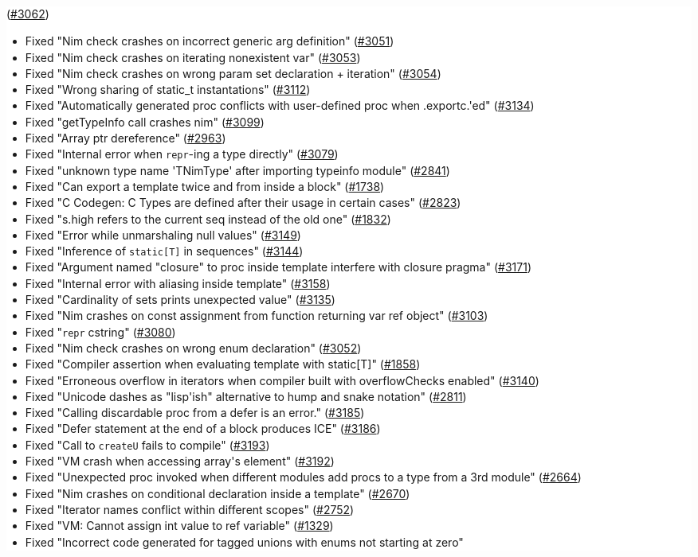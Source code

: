   ([#3062](https://github.com/Araq/Nim/issues/3062))
- Fixed "Nim check crashes on incorrect generic arg definition"
  ([#3051](https://github.com/Araq/Nim/issues/3051))
- Fixed "Nim check crashes on iterating nonexistent var"
  ([#3053](https://github.com/Araq/Nim/issues/3053))
- Fixed "Nim check crashes on wrong param set declaration + iteration"
  ([#3054](https://github.com/Araq/Nim/issues/3054))
- Fixed "Wrong sharing of static_t instantations"
  ([#3112](https://github.com/Araq/Nim/issues/3112))
- Fixed "Automatically generated proc conflicts with user-defined proc when .exportc.'ed"
  ([#3134](https://github.com/Araq/Nim/issues/3134))
- Fixed "getTypeInfo call crashes nim"
  ([#3099](https://github.com/Araq/Nim/issues/3099))
- Fixed "Array ptr dereference"
  ([#2963](https://github.com/Araq/Nim/issues/2963))
- Fixed "Internal error when `repr`-ing a type directly"
  ([#3079](https://github.com/Araq/Nim/issues/3079))
- Fixed "unknown type name 'TNimType' after importing typeinfo module"
  ([#2841](https://github.com/Araq/Nim/issues/2841))
- Fixed "Can export a template twice and from inside a block"
  ([#1738](https://github.com/Araq/Nim/issues/1738))
- Fixed "C Codegen: C Types are defined after their usage in certain cases"
  ([#2823](https://github.com/Araq/Nim/issues/2823))
- Fixed "s.high refers to the current seq instead of the old one"
  ([#1832](https://github.com/Araq/Nim/issues/1832))
- Fixed "Error while unmarshaling null values"
  ([#3149](https://github.com/Araq/Nim/issues/3149))
- Fixed "Inference of `static[T]` in sequences"
  ([#3144](https://github.com/Araq/Nim/issues/3144))
- Fixed "Argument named "closure" to proc inside template interfere with closure pragma"
  ([#3171](https://github.com/Araq/Nim/issues/3171))
- Fixed "Internal error with aliasing inside template"
  ([#3158](https://github.com/Araq/Nim/issues/3158))
- Fixed "Cardinality of sets prints unexpected value"
  ([#3135](https://github.com/Araq/Nim/issues/3135))
- Fixed "Nim crashes on const assignment from function returning var ref object"
  ([#3103](https://github.com/Araq/Nim/issues/3103))
- Fixed "`repr` cstring"
  ([#3080](https://github.com/Araq/Nim/issues/3080))
- Fixed "Nim check crashes on wrong enum declaration"
  ([#3052](https://github.com/Araq/Nim/issues/3052))
- Fixed "Compiler assertion when evaluating template with static[T]"
  ([#1858](https://github.com/Araq/Nim/issues/1858))
- Fixed "Erroneous overflow in iterators when compiler built with overflowChecks enabled"
  ([#3140](https://github.com/Araq/Nim/issues/3140))
- Fixed "Unicode dashes as "lisp'ish" alternative to hump and snake notation"
  ([#2811](https://github.com/Araq/Nim/issues/2811))
- Fixed "Calling discardable proc from a defer is an error."
  ([#3185](https://github.com/Araq/Nim/issues/3185))
- Fixed "Defer statement at the end of a block produces ICE"
  ([#3186](https://github.com/Araq/Nim/issues/3186))
- Fixed "Call to `createU` fails to compile"
  ([#3193](https://github.com/Araq/Nim/issues/3193))
- Fixed "VM crash when accessing array's element"
  ([#3192](https://github.com/Araq/Nim/issues/3192))
- Fixed "Unexpected proc invoked when different modules add procs to a type from a 3rd module"
  ([#2664](https://github.com/Araq/Nim/issues/2664))
- Fixed "Nim crashes on conditional declaration inside a template"
  ([#2670](https://github.com/Araq/Nim/issues/2670))
- Fixed "Iterator names conflict within different scopes"
  ([#2752](https://github.com/Araq/Nim/issues/2752))
- Fixed "VM: Cannot assign int value to ref variable"
  ([#1329](https://github.com/Araq/Nim/issues/1329))
- Fixed "Incorrect code generated for tagged unions with enums not starting at zero"